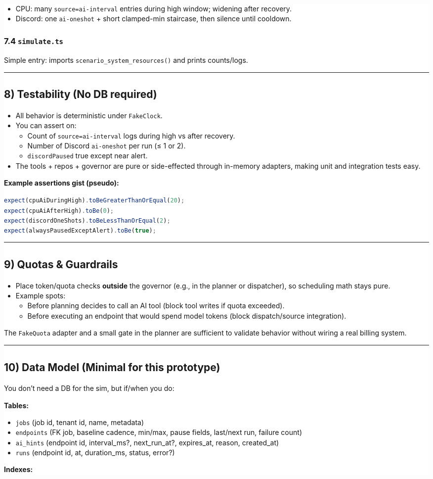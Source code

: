 - CPU: many `source=ai-interval` entries during high window; widening after recovery.
- Discord: one `ai-oneshot` + short clamped-min staircase, then silence until cooldown.

### 7.4 `simulate.ts`

Simple entry: imports `scenario_system_resources()` and prints counts/logs.

---

## 8) Testability (No DB required)

- All behavior is deterministic under `FakeClock`.
- You can assert on:
  - Count of `source=ai-interval` logs during high vs after recovery.
  - Number of Discord `ai-oneshot` per run (≤ 1 or 2).
  - `discordPaused` true except near alert.
- The tools + repos + governor are pure or side-effected through in-memory adapters, making unit and integration tests easy.

**Example assertions gist (pseudo):**

```ts
expect(cpuAiDuringHigh).toBeGreaterThanOrEqual(20);
expect(cpuAiAfterHigh).toBe(0);
expect(discordOneShots).toBeLessThanOrEqual(2);
expect(alwaysPausedExceptAlert).toBe(true);
```

---

## 9) Quotas & Guardrails

- Place token/quota checks **outside** the governor (e.g., in the planner or dispatcher), so scheduling math stays pure.
- Example spots:
  - Before planning decides to call an AI tool (block tool writes if quota exceeded).
  - Before executing an endpoint that would spend model tokens (block dispatch/source integration).

The `FakeQuota` adapter and a small gate in the planner are sufficient to validate behavior without wiring a real billing system.

---

## 10) Data Model (Minimal for this prototype)

You don’t need a DB for the sim, but if/when you do:

**Tables:**

- `jobs` (job id, tenant id, name, metadata)
- `endpoints` (FK job, baseline cadence, min/max, pause fields, last/next run, failure count)
- `ai_hints` (endpoint id, interval_ms?, next_run_at?, expires_at, reason, created_at)
- `runs` (endpoint id, at, duration_ms, status, error?)

**Indexes:**
